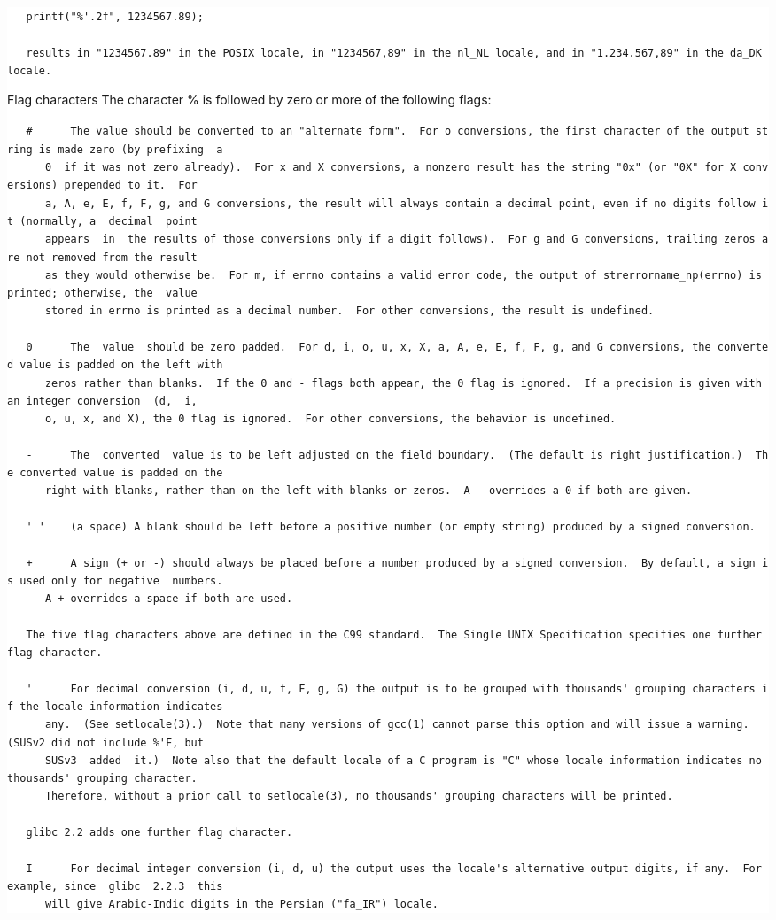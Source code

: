 	   printf("%'.2f", 1234567.89);

       results in "1234567.89" in the POSIX locale, in "1234567,89" in the nl_NL locale, and in "1.234.567,89" in the da_DK locale.

   Flag characters
       The character % is followed by zero or more of the following flags:

       #      The value should be converted to an "alternate form".  For o conversions, the first character of the output string is made zero (by prefixing  a
	      0	 if it was not zero already).  For x and X conversions, a nonzero result has the string "0x" (or "0X" for X conversions) prepended to it.  For
	      a, A, e, E, f, F, g, and G conversions, the result will always contain a decimal point, even if no digits follow it (normally, a	decimal	 point
	      appears  in  the results of those conversions only if a digit follows).  For g and G conversions, trailing zeros are not removed from the result
	      as they would otherwise be.  For m, if errno contains a valid error code, the output of strerrorname_np(errno) is printed; otherwise, the	 value
	      stored in errno is printed as a decimal number.  For other conversions, the result is undefined.

       0      The  value  should be zero padded.  For d, i, o, u, x, X, a, A, e, E, f, F, g, and G conversions, the converted value is padded on the left with
	      zeros rather than blanks.	 If the 0 and - flags both appear, the 0 flag is ignored.  If a precision is given with an integer conversion  (d,  i,
	      o, u, x, and X), the 0 flag is ignored.  For other conversions, the behavior is undefined.

       -      The  converted  value is to be left adjusted on the field boundary.  (The default is right justification.)  The converted value is padded on the
	      right with blanks, rather than on the left with blanks or zeros.	A - overrides a 0 if both are given.

       ' '    (a space) A blank should be left before a positive number (or empty string) produced by a signed conversion.

       +      A sign (+ or -) should always be placed before a number produced by a signed conversion.	By default, a sign is used only for negative  numbers.
	      A + overrides a space if both are used.

       The five flag characters above are defined in the C99 standard.	The Single UNIX Specification specifies one further flag character.

       '      For decimal conversion (i, d, u, f, F, g, G) the output is to be grouped with thousands' grouping characters if the locale information indicates
	      any.  (See setlocale(3).)	 Note that many versions of gcc(1) cannot parse this option and will issue a warning.  (SUSv2 did not include %'F, but
	      SUSv3  added  it.)  Note also that the default locale of a C program is "C" whose locale information indicates no thousands' grouping character.
	      Therefore, without a prior call to setlocale(3), no thousands' grouping characters will be printed.

       glibc 2.2 adds one further flag character.

       I      For decimal integer conversion (i, d, u) the output uses the locale's alternative output digits, if any.	For example, since  glibc  2.2.3  this
	      will give Arabic-Indic digits in the Persian ("fa_IR") locale.
